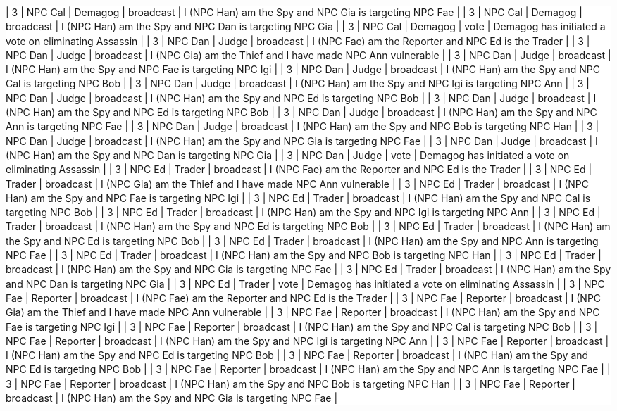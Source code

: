 | 3           | NPC Cal | Demagog   | broadcast | I (NPC Han) am the Spy and NPC Gia is targeting NPC Fae      |
| 3           | NPC Cal | Demagog   | broadcast | I (NPC Han) am the Spy and NPC Dan is targeting NPC Gia      |
| 3           | NPC Cal | Demagog   | vote      | Demagog has initiated a vote on eliminating Assassin         |
| 3           | NPC Dan | Judge     | broadcast | I (NPC Fae) am the Reporter and NPC Ed is the Trader         |
| 3           | NPC Dan | Judge     | broadcast | I (NPC Gia) am the Thief and I have made NPC Ann vulnerable  |
| 3           | NPC Dan | Judge     | broadcast | I (NPC Han) am the Spy and NPC Fae is targeting NPC Igi      |
| 3           | NPC Dan | Judge     | broadcast | I (NPC Han) am the Spy and NPC Cal is targeting NPC Bob      |
| 3           | NPC Dan | Judge     | broadcast | I (NPC Han) am the Spy and NPC Igi is targeting NPC Ann      |
| 3           | NPC Dan | Judge     | broadcast | I (NPC Han) am the Spy and NPC Ed is targeting NPC Bob       |
| 3           | NPC Dan | Judge     | broadcast | I (NPC Han) am the Spy and NPC Ed is targeting NPC Bob       |
| 3           | NPC Dan | Judge     | broadcast | I (NPC Han) am the Spy and NPC Ann is targeting NPC Fae      |
| 3           | NPC Dan | Judge     | broadcast | I (NPC Han) am the Spy and NPC Bob is targeting NPC Han      |
| 3           | NPC Dan | Judge     | broadcast | I (NPC Han) am the Spy and NPC Gia is targeting NPC Fae      |
| 3           | NPC Dan | Judge     | broadcast | I (NPC Han) am the Spy and NPC Dan is targeting NPC Gia      |
| 3           | NPC Dan | Judge     | vote      | Demagog has initiated a vote on eliminating Assassin         |
| 3           | NPC Ed  | Trader    | broadcast | I (NPC Fae) am the Reporter and NPC Ed is the Trader         |
| 3           | NPC Ed  | Trader    | broadcast | I (NPC Gia) am the Thief and I have made NPC Ann vulnerable  |
| 3           | NPC Ed  | Trader    | broadcast | I (NPC Han) am the Spy and NPC Fae is targeting NPC Igi      |
| 3           | NPC Ed  | Trader    | broadcast | I (NPC Han) am the Spy and NPC Cal is targeting NPC Bob      |
| 3           | NPC Ed  | Trader    | broadcast | I (NPC Han) am the Spy and NPC Igi is targeting NPC Ann      |
| 3           | NPC Ed  | Trader    | broadcast | I (NPC Han) am the Spy and NPC Ed is targeting NPC Bob       |
| 3           | NPC Ed  | Trader    | broadcast | I (NPC Han) am the Spy and NPC Ed is targeting NPC Bob       |
| 3           | NPC Ed  | Trader    | broadcast | I (NPC Han) am the Spy and NPC Ann is targeting NPC Fae      |
| 3           | NPC Ed  | Trader    | broadcast | I (NPC Han) am the Spy and NPC Bob is targeting NPC Han      |
| 3           | NPC Ed  | Trader    | broadcast | I (NPC Han) am the Spy and NPC Gia is targeting NPC Fae      |
| 3           | NPC Ed  | Trader    | broadcast | I (NPC Han) am the Spy and NPC Dan is targeting NPC Gia      |
| 3           | NPC Ed  | Trader    | vote      | Demagog has initiated a vote on eliminating Assassin         |
| 3           | NPC Fae | Reporter  | broadcast | I (NPC Fae) am the Reporter and NPC Ed is the Trader         |
| 3           | NPC Fae | Reporter  | broadcast | I (NPC Gia) am the Thief and I have made NPC Ann vulnerable  |
| 3           | NPC Fae | Reporter  | broadcast | I (NPC Han) am the Spy and NPC Fae is targeting NPC Igi      |
| 3           | NPC Fae | Reporter  | broadcast | I (NPC Han) am the Spy and NPC Cal is targeting NPC Bob      |
| 3           | NPC Fae | Reporter  | broadcast | I (NPC Han) am the Spy and NPC Igi is targeting NPC Ann      |
| 3           | NPC Fae | Reporter  | broadcast | I (NPC Han) am the Spy and NPC Ed is targeting NPC Bob       |
| 3           | NPC Fae | Reporter  | broadcast | I (NPC Han) am the Spy and NPC Ed is targeting NPC Bob       |
| 3           | NPC Fae | Reporter  | broadcast | I (NPC Han) am the Spy and NPC Ann is targeting NPC Fae      |
| 3           | NPC Fae | Reporter  | broadcast | I (NPC Han) am the Spy and NPC Bob is targeting NPC Han      |
| 3           | NPC Fae | Reporter  | broadcast | I (NPC Han) am the Spy and NPC Gia is targeting NPC Fae      |